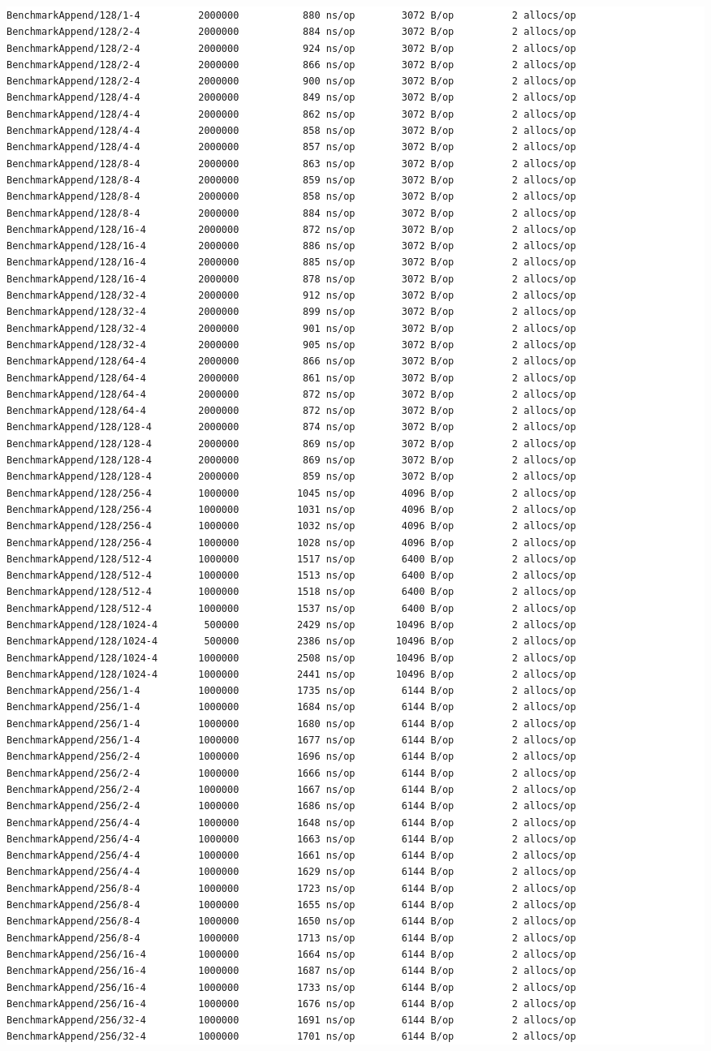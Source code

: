     BenchmarkAppend/128/1-4       	 2000000	       880 ns/op	    3072 B/op	       2 allocs/op
    BenchmarkAppend/128/2-4       	 2000000	       884 ns/op	    3072 B/op	       2 allocs/op
    BenchmarkAppend/128/2-4       	 2000000	       924 ns/op	    3072 B/op	       2 allocs/op
    BenchmarkAppend/128/2-4       	 2000000	       866 ns/op	    3072 B/op	       2 allocs/op
    BenchmarkAppend/128/2-4       	 2000000	       900 ns/op	    3072 B/op	       2 allocs/op
    BenchmarkAppend/128/4-4       	 2000000	       849 ns/op	    3072 B/op	       2 allocs/op
    BenchmarkAppend/128/4-4       	 2000000	       862 ns/op	    3072 B/op	       2 allocs/op
    BenchmarkAppend/128/4-4       	 2000000	       858 ns/op	    3072 B/op	       2 allocs/op
    BenchmarkAppend/128/4-4       	 2000000	       857 ns/op	    3072 B/op	       2 allocs/op
    BenchmarkAppend/128/8-4       	 2000000	       863 ns/op	    3072 B/op	       2 allocs/op
    BenchmarkAppend/128/8-4       	 2000000	       859 ns/op	    3072 B/op	       2 allocs/op
    BenchmarkAppend/128/8-4       	 2000000	       858 ns/op	    3072 B/op	       2 allocs/op
    BenchmarkAppend/128/8-4       	 2000000	       884 ns/op	    3072 B/op	       2 allocs/op
    BenchmarkAppend/128/16-4      	 2000000	       872 ns/op	    3072 B/op	       2 allocs/op
    BenchmarkAppend/128/16-4      	 2000000	       886 ns/op	    3072 B/op	       2 allocs/op
    BenchmarkAppend/128/16-4      	 2000000	       885 ns/op	    3072 B/op	       2 allocs/op
    BenchmarkAppend/128/16-4      	 2000000	       878 ns/op	    3072 B/op	       2 allocs/op
    BenchmarkAppend/128/32-4      	 2000000	       912 ns/op	    3072 B/op	       2 allocs/op
    BenchmarkAppend/128/32-4      	 2000000	       899 ns/op	    3072 B/op	       2 allocs/op
    BenchmarkAppend/128/32-4      	 2000000	       901 ns/op	    3072 B/op	       2 allocs/op
    BenchmarkAppend/128/32-4      	 2000000	       905 ns/op	    3072 B/op	       2 allocs/op
    BenchmarkAppend/128/64-4      	 2000000	       866 ns/op	    3072 B/op	       2 allocs/op
    BenchmarkAppend/128/64-4      	 2000000	       861 ns/op	    3072 B/op	       2 allocs/op
    BenchmarkAppend/128/64-4      	 2000000	       872 ns/op	    3072 B/op	       2 allocs/op
    BenchmarkAppend/128/64-4      	 2000000	       872 ns/op	    3072 B/op	       2 allocs/op
    BenchmarkAppend/128/128-4     	 2000000	       874 ns/op	    3072 B/op	       2 allocs/op
    BenchmarkAppend/128/128-4     	 2000000	       869 ns/op	    3072 B/op	       2 allocs/op
    BenchmarkAppend/128/128-4     	 2000000	       869 ns/op	    3072 B/op	       2 allocs/op
    BenchmarkAppend/128/128-4     	 2000000	       859 ns/op	    3072 B/op	       2 allocs/op
    BenchmarkAppend/128/256-4     	 1000000	      1045 ns/op	    4096 B/op	       2 allocs/op
    BenchmarkAppend/128/256-4     	 1000000	      1031 ns/op	    4096 B/op	       2 allocs/op
    BenchmarkAppend/128/256-4     	 1000000	      1032 ns/op	    4096 B/op	       2 allocs/op
    BenchmarkAppend/128/256-4     	 1000000	      1028 ns/op	    4096 B/op	       2 allocs/op
    BenchmarkAppend/128/512-4     	 1000000	      1517 ns/op	    6400 B/op	       2 allocs/op
    BenchmarkAppend/128/512-4     	 1000000	      1513 ns/op	    6400 B/op	       2 allocs/op
    BenchmarkAppend/128/512-4     	 1000000	      1518 ns/op	    6400 B/op	       2 allocs/op
    BenchmarkAppend/128/512-4     	 1000000	      1537 ns/op	    6400 B/op	       2 allocs/op
    BenchmarkAppend/128/1024-4    	  500000	      2429 ns/op	   10496 B/op	       2 allocs/op
    BenchmarkAppend/128/1024-4    	  500000	      2386 ns/op	   10496 B/op	       2 allocs/op
    BenchmarkAppend/128/1024-4    	 1000000	      2508 ns/op	   10496 B/op	       2 allocs/op
    BenchmarkAppend/128/1024-4    	 1000000	      2441 ns/op	   10496 B/op	       2 allocs/op
    BenchmarkAppend/256/1-4       	 1000000	      1735 ns/op	    6144 B/op	       2 allocs/op
    BenchmarkAppend/256/1-4       	 1000000	      1684 ns/op	    6144 B/op	       2 allocs/op
    BenchmarkAppend/256/1-4       	 1000000	      1680 ns/op	    6144 B/op	       2 allocs/op
    BenchmarkAppend/256/1-4       	 1000000	      1677 ns/op	    6144 B/op	       2 allocs/op
    BenchmarkAppend/256/2-4       	 1000000	      1696 ns/op	    6144 B/op	       2 allocs/op
    BenchmarkAppend/256/2-4       	 1000000	      1666 ns/op	    6144 B/op	       2 allocs/op
    BenchmarkAppend/256/2-4       	 1000000	      1667 ns/op	    6144 B/op	       2 allocs/op
    BenchmarkAppend/256/2-4       	 1000000	      1686 ns/op	    6144 B/op	       2 allocs/op
    BenchmarkAppend/256/4-4       	 1000000	      1648 ns/op	    6144 B/op	       2 allocs/op
    BenchmarkAppend/256/4-4       	 1000000	      1663 ns/op	    6144 B/op	       2 allocs/op
    BenchmarkAppend/256/4-4       	 1000000	      1661 ns/op	    6144 B/op	       2 allocs/op
    BenchmarkAppend/256/4-4       	 1000000	      1629 ns/op	    6144 B/op	       2 allocs/op
    BenchmarkAppend/256/8-4       	 1000000	      1723 ns/op	    6144 B/op	       2 allocs/op
    BenchmarkAppend/256/8-4       	 1000000	      1655 ns/op	    6144 B/op	       2 allocs/op
    BenchmarkAppend/256/8-4       	 1000000	      1650 ns/op	    6144 B/op	       2 allocs/op
    BenchmarkAppend/256/8-4       	 1000000	      1713 ns/op	    6144 B/op	       2 allocs/op
    BenchmarkAppend/256/16-4      	 1000000	      1664 ns/op	    6144 B/op	       2 allocs/op
    BenchmarkAppend/256/16-4      	 1000000	      1687 ns/op	    6144 B/op	       2 allocs/op
    BenchmarkAppend/256/16-4      	 1000000	      1733 ns/op	    6144 B/op	       2 allocs/op
    BenchmarkAppend/256/16-4      	 1000000	      1676 ns/op	    6144 B/op	       2 allocs/op
    BenchmarkAppend/256/32-4      	 1000000	      1691 ns/op	    6144 B/op	       2 allocs/op
    BenchmarkAppend/256/32-4      	 1000000	      1701 ns/op	    6144 B/op	       2 allocs/op